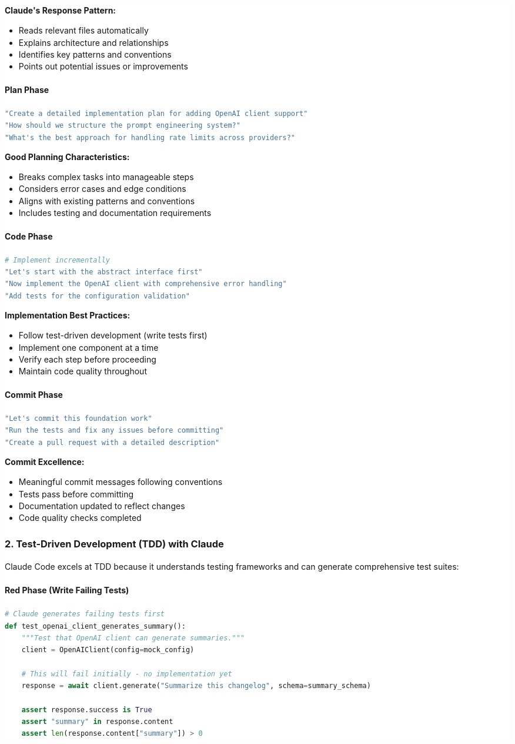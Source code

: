 **Claude's Response Pattern:**
- Reads relevant files automatically
- Explains architecture and relationships
- Identifies key patterns and conventions
- Points out potential issues or improvements

#### **Plan Phase**
```bash
"Create a detailed implementation plan for adding OpenAI client support"
"How should we structure the prompt engineering system?"
"What's the best approach for handling rate limits across providers?"
```

**Good Planning Characteristics:**
- Breaks complex tasks into manageable steps
- Considers error cases and edge conditions
- Aligns with existing patterns and conventions
- Includes testing and documentation requirements

#### **Code Phase**
```bash
# Implement incrementally
"Let's start with the abstract interface first"
"Now implement the OpenAI client with comprehensive error handling"
"Add tests for the configuration validation"
```

**Implementation Best Practices:**
- Follow test-driven development (write tests first)
- Implement one component at a time
- Verify each step before proceeding
- Maintain code quality throughout

#### **Commit Phase**
```bash
"Let's commit this foundation work"
"Run the tests and fix any issues before committing"
"Create a pull request with a detailed description"
```

**Commit Excellence:**
- Meaningful commit messages following conventions
- Tests pass before committing
- Documentation updated to reflect changes
- Code quality checks completed

### 2. Test-Driven Development (TDD) with Claude

Claude Code excels at TDD because it understands testing frameworks and can generate comprehensive test suites:

#### **Red Phase (Write Failing Tests)**
```python
# Claude generates failing tests first
def test_openai_client_generates_summary():
    """Test that OpenAI client can generate summaries."""
    client = OpenAIClient(config=mock_config)

    # This will fail initially - no implementation yet
    response = await client.generate("Summarize this changelog", schema=summary_schema)

    assert response.success is True
    assert "summary" in response.content
    assert len(response.content["summary"]) > 0
```
